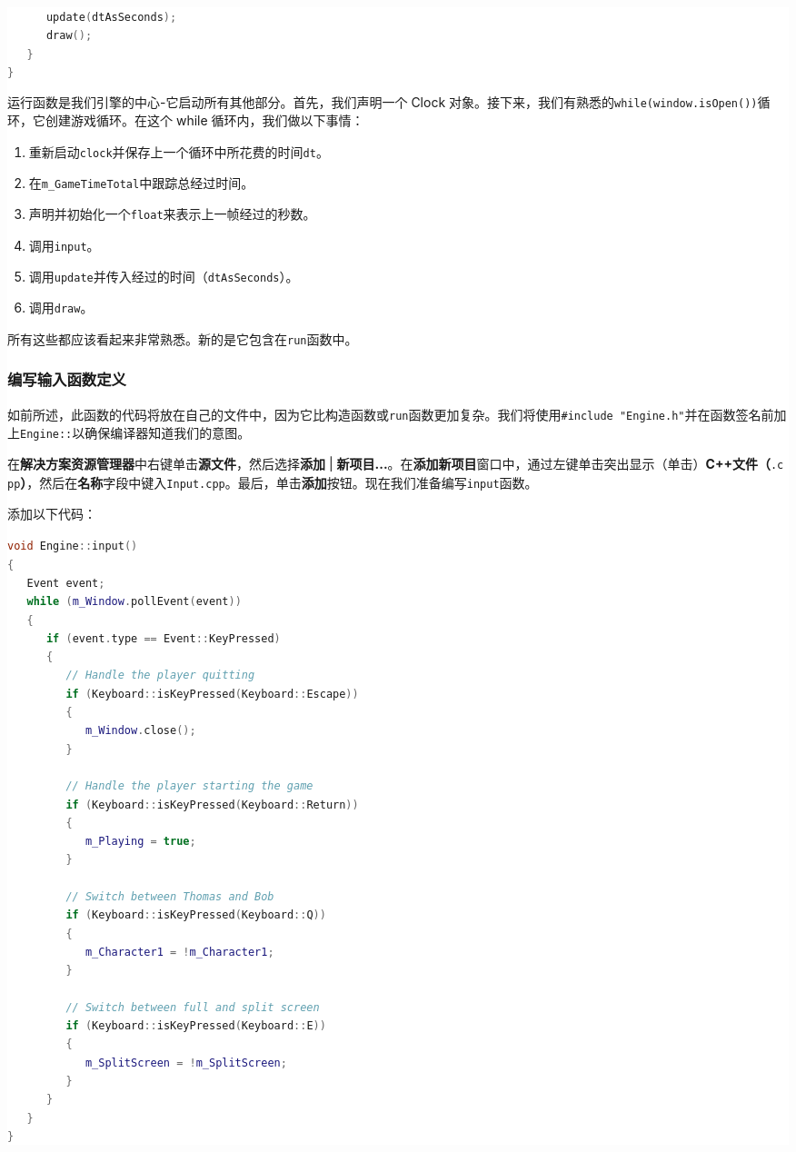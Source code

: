 ```cpp
      update(dtAsSeconds); 
      draw(); 
   } 
} 

```

运行函数是我们引擎的中心-它启动所有其他部分。首先，我们声明一个 Clock 对象。接下来，我们有熟悉的`while(window.isOpen())`循环，它创建游戏循环。在这个 while 循环内，我们做以下事情：

1.  重新启动`clock`并保存上一个循环中所花费的时间`dt`。

1.  在`m_GameTimeTotal`中跟踪总经过时间。

1.  声明并初始化一个`float`来表示上一帧经过的秒数。

1.  调用`input`。

1.  调用`update`并传入经过的时间（`dtAsSeconds`）。

1.  调用`draw`。

所有这些都应该看起来非常熟悉。新的是它包含在`run`函数中。

### 编写输入函数定义

如前所述，此函数的代码将放在自己的文件中，因为它比构造函数或`run`函数更加复杂。我们将使用`#include "Engine.h"`并在函数签名前加上`Engine::`以确保编译器知道我们的意图。

在**解决方案资源管理器**中右键单击**源文件**，然后选择**添加** | **新项目...**。在**添加新项目**窗口中，通过左键单击突出显示（单击）**C++文件（**`.cpp`**）**，然后在**名称**字段中键入`Input.cpp`。最后，单击**添加**按钮。现在我们准备编写`input`函数。

添加以下代码：

```cpp
void Engine::input() 
{ 
   Event event; 
   while (m_Window.pollEvent(event)) 
   { 
      if (event.type == Event::KeyPressed) 
      {         
         // Handle the player quitting 
         if (Keyboard::isKeyPressed(Keyboard::Escape)) 
         { 
            m_Window.close(); 
         } 

         // Handle the player starting the game 
         if (Keyboard::isKeyPressed(Keyboard::Return)) 
         { 
            m_Playing = true; 
         } 

         // Switch between Thomas and Bob 
         if (Keyboard::isKeyPressed(Keyboard::Q)) 
         { 
            m_Character1 = !m_Character1; 
         } 

         // Switch between full and split screen 
         if (Keyboard::isKeyPressed(Keyboard::E)) 
         { 
            m_SplitScreen = !m_SplitScreen; 
         } 
      } 
   }   
} 
```